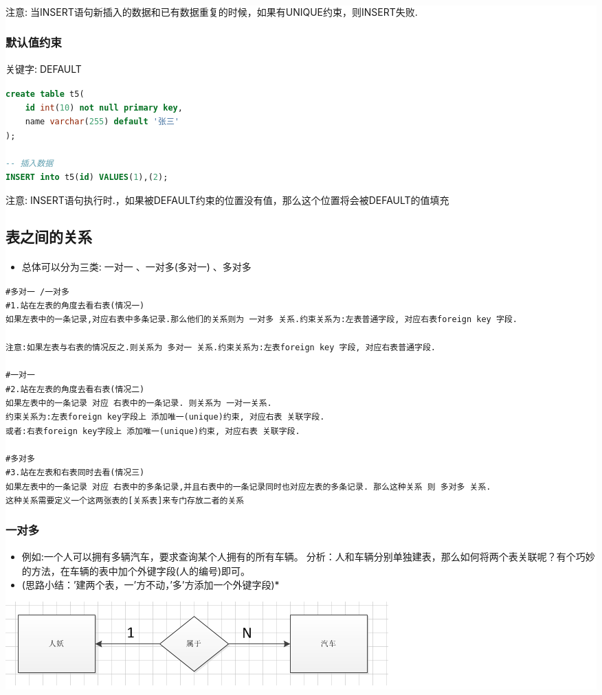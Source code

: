 注意: 当INSERT语句新插入的数据和已有数据重复的时候，如果有UNIQUE约束，则INSERT失败.　

### 默认值约束

关键字: DEFAULT

```sql
create table t5(
    id int(10) not null primary key,
    name varchar(255) default '张三'   
);

-- 插入数据
INSERT into t5(id) VALUES(1),(2);
```

注意: INSERT语句执行时.，如果被DEFAULT约束的位置没有值，那么这个位置将会被DEFAULT的值填充

## 表之间的关系

- 总体可以分为三类: 一对一 、一对多(多对一) 、多对多

```
#多对一 /一对多
#1.站在左表的角度去看右表(情况一)
如果左表中的一条记录,对应右表中多条记录.那么他们的关系则为 一对多 关系.约束关系为:左表普通字段, 对应右表foreign key 字段.

注意:如果左表与右表的情况反之.则关系为 多对一 关系.约束关系为:左表foreign key 字段, 对应右表普通字段.

#一对一
#2.站在左表的角度去看右表(情况二)
如果左表中的一条记录 对应 右表中的一条记录. 则关系为 一对一关系.
约束关系为:左表foreign key字段上 添加唯一(unique)约束, 对应右表 关联字段.
或者:右表foreign key字段上 添加唯一(unique)约束, 对应右表 关联字段.

#多对多
#3.站在左表和右表同时去看(情况三)
如果左表中的一条记录 对应 右表中的多条记录,并且右表中的一条记录同时也对应左表的多条记录. 那么这种关系 则 多对多 关系. 
这种关系需要定义一个这两张表的[关系表]来专门存放二者的关系
```

### 一对多

- 例如:一个人可以拥有多辆汽车，要求查询某个人拥有的所有车辆。 
  分析：人和车辆分别单独建表，那么如何将两个表关联呢？有个巧妙的方法，在车辆的表中加个外键字段(人的编号)即可。 
- (思路小结：’建两个表，一’方不动，’多’方添加一个外键字段)*

![](pics/04.png)
